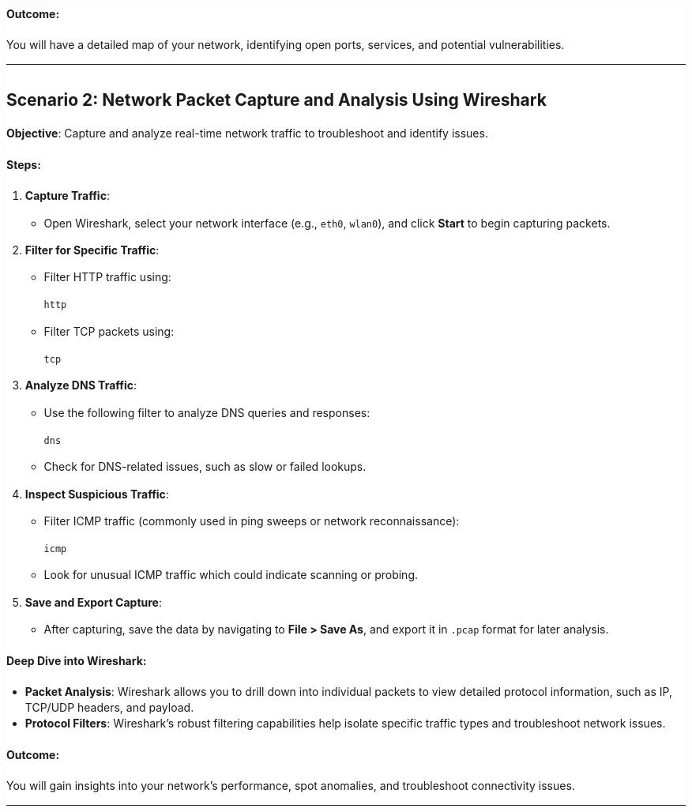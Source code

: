 #### Outcome:
You will have a detailed map of your network, identifying open ports, services, and potential vulnerabilities.

---

## Scenario 2: Network Packet Capture and Analysis Using Wireshark

**Objective**: Capture and analyze real-time network traffic to troubleshoot and identify issues.

#### Steps:

1. **Capture Traffic**:
   - Open Wireshark, select your network interface (e.g., `eth0`, `wlan0`), and click **Start** to begin capturing packets.

2. **Filter for Specific Traffic**:
   - Filter HTTP traffic using:
     ```bash
     http
     ```
   - Filter TCP packets using:
     ```bash
     tcp
     ```

3. **Analyze DNS Traffic**:
   - Use the following filter to analyze DNS queries and responses:
     ```bash
     dns
     ```
   - Check for DNS-related issues, such as slow or failed lookups.

4. **Inspect Suspicious Traffic**:
   - Filter ICMP traffic (commonly used in ping sweeps or network reconnaissance):
     ```bash
     icmp
     ```
   - Look for unusual ICMP traffic which could indicate scanning or probing.

5. **Save and Export Capture**:
   - After capturing, save the data by navigating to **File > Save As**, and export it in `.pcap` format for later analysis.

#### Deep Dive into Wireshark:
- **Packet Analysis**: Wireshark allows you to drill down into individual packets to view detailed protocol information, such as IP, TCP/UDP headers, and payload.
- **Protocol Filters**: Wireshark’s robust filtering capabilities help isolate specific traffic types and troubleshoot network issues.

#### Outcome:
You will gain insights into your network’s performance, spot anomalies, and troubleshoot connectivity issues.

---